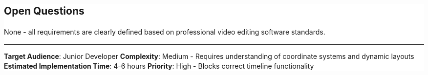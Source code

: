 ## Open Questions

None - all requirements are clearly defined based on professional video editing software standards.

---

**Target Audience**: Junior Developer
**Complexity**: Medium - Requires understanding of coordinate systems and dynamic layouts
**Estimated Implementation Time**: 4-6 hours
**Priority**: High - Blocks correct timeline functionality


